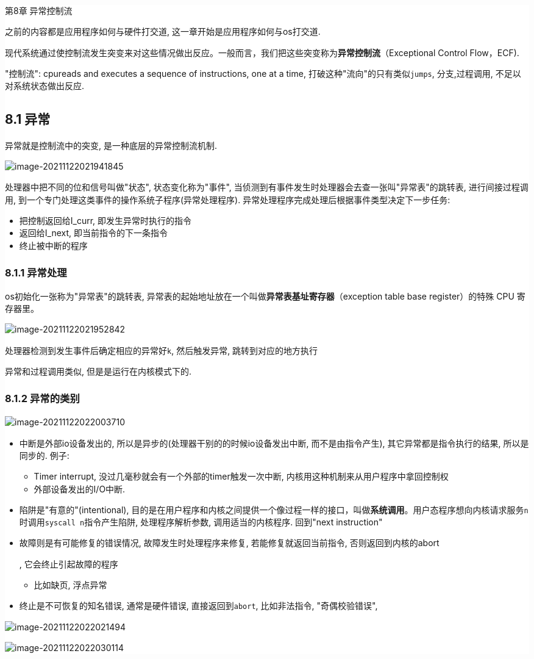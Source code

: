 第8章 异常控制流

之前的内容都是应用程序如何与硬件打交道, 这一章开始是应用程序如何与os打交道.

现代系统通过使控制流发生突变来对这些情况做出反应。一般而言，我们把这些突变称为**异常控制流**（Exceptional Control Flow，ECF).

"控制流": cpureads and executes a sequence of instructions, one at a time,  打破这种"流向"的只有类似`jumps`, 分支,过程调用, 不足以对系统状态做出反应. 

## 8.1 异常

异常就是控制流中的突变, 是一种底层的异常控制流机制.

![image-20211122021941845](https://gitee.com/oldataraxia/pic-bad/raw/master/img/image-20211122021941845.png)



处理器中把不同的位和信号叫做"状态", 状态变化称为"事件", 当侦测到有事件发生时处理器会去查一张叫"异常表"的跳转表, 进行间接过程调用, 到一个专门处理这类事件的操作系统子程序(异常处理程序). 异常处理程序完成处理后根据事件类型决定下一步任务:

- 把控制返回给I_curr, 即发生异常时执行的指令
- 返回给I_next, 即当前指令的下一条指令
- 终止被中断的程序 

### 8.1.1 异常处理

os初始化一张称为"异常表"的跳转表, 异常表的起始地址放在一个叫做**异常表基址寄存器**（exception table base register）的特殊 CPU 寄存器里。

![image-20211122021952842](https://gitee.com/oldataraxia/pic-bad/raw/master/img/image-20211122021952842.png)



处理器检测到发生事件后确定相应的异常好`k`, 然后触发异常, 跳转到对应的地方执行

异常和过程调用类似, 但是是运行在内核模式下的.

### 8.1.2 异常的类别

![image-20211122022003710](https://gitee.com/oldataraxia/pic-bad/raw/master/img/image-20211122022003710.png)

- 中断是外部io设备发出的, 所以是异步的(处理器干别的的时候io设备发出中断, 而不是由指令产生), 其它异常都是指令执行的结果, 所以是同步的. 例子: 

	- Timer interrupt, 没过几毫秒就会有一个外部的timer触发一次中断, 内核用这种机制来从用户程序中拿回控制权
	- 外部设备发出的I/O中断.

- 陷阱是"有意的"(intentional), 目的是在用户程序和内核之间提供一个像过程一样的接口，叫做**系统调用**。用户态程序想向内核请求服务`n`时调用`syscall n`指令产生陷阱, 处理程序解析参数, 调用适当的内核程序. 回到"next instruction"

- 故障则是有可能修复的错误情况, 故障发生时处理程序来修复, 若能修复就返回当前指令, 否则返回到内核的abort

	, 它会终止引起故障的程序
	
	- 比如缺页, 浮点异常

- 终止是不可恢复的知名错误, 通常是硬件错误, 直接返回到`abort`, 比如非法指令, "奇偶校验错误", 

![image-20211122022021494](https://gitee.com/oldataraxia/pic-bad/raw/master/img/image-20211122022021494.png)

![image-20211122022030114](https://gitee.com/oldataraxia/pic-bad/raw/master/img/image-20211122022030114.png)
